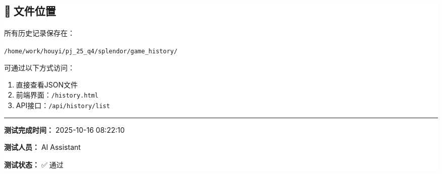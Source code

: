 
## 📂 文件位置

所有历史记录保存在：
```
/home/work/houyi/pj_25_q4/splendor/game_history/
```

可通过以下方式访问：
1. 直接查看JSON文件
2. 前端界面：`/history.html`
3. API接口：`/api/history/list`

---

**测试完成时间：** 2025-10-16 08:22:10

**测试人员：** AI Assistant

**测试状态：** ✅ 通过

